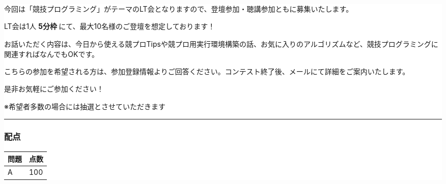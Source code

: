 今回は「競技プログラミング」がテーマのLT会となりますので、登壇参加・聴講参加ともに募集いたします。



LT会は1人
<b>
5分枠
</b>
にて、最大10名様のご登壇を想定しております！

お話いただく内容は、今日から使える競プロTipsや競プロ用実行環境構築の話、お気に入りのアルゴリズムなど、競技プログラミングに関連すればなんでもOKです。



こちらの参加を希望される方は、参加登録情報よりご回答ください。コンテスト終了後、メールにて詳細をご案内いたします。

是非お気軽にご参加ください！

※希望者多数の場合には抽選とさせていただきます
              
</p>

</section>

---

### **配点**

<section>

<div>

<div>

<table>

<thead>

<tr>

<th>
問題
</th>

<th>
点数
</th>

</tr>

</thead>

<tbody>

<tr>

<td>
A
</td>

<td>
100
</td>
